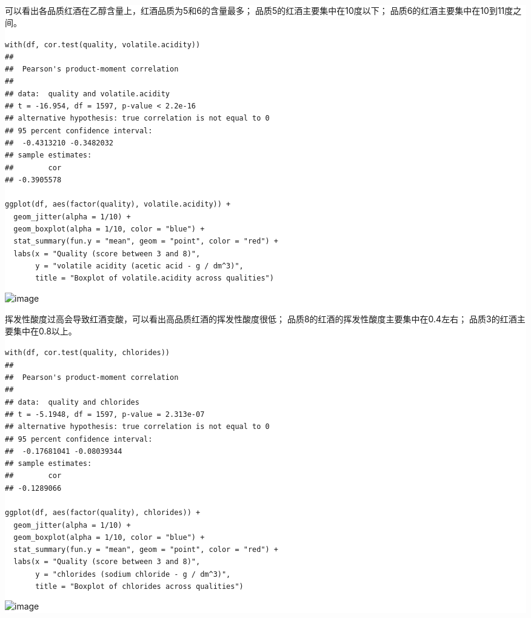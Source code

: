 
可以看出各品质红酒在乙醇含量上，红酒品质为5和6的含量最多；
品质5的红酒主要集中在10度以下；
品质6的红酒主要集中在10到11度之间。

```{r echo=FALSE, warning=FALSE, message=FALSE}
with(df, cor.test(quality, volatile.acidity))
## 
##  Pearson's product-moment correlation
## 
## data:  quality and volatile.acidity
## t = -16.954, df = 1597, p-value < 2.2e-16
## alternative hypothesis: true correlation is not equal to 0
## 95 percent confidence interval:
##  -0.4313210 -0.3482032
## sample estimates:
##        cor 
## -0.3905578

ggplot(df, aes(factor(quality), volatile.acidity)) +
  geom_jitter(alpha = 1/10) +
  geom_boxplot(alpha = 1/10, color = "blue") +
  stat_summary(fun.y = "mean", geom = "point", color = "red") +
  labs(x = "Quality (score between 3 and 8)",
       y = "volatile acidity (acetic acid - g / dm^3)",
       title = "Boxplot of volatile.acidity across qualities")
```
![image](https://note.youdao.com/yws/api/personal/file/16210711390E46589503A9B89D777484?method=download&shareKey=c437c845389ff66e942c59f03defa79c)

挥发性酸度过高会导致红酒变酸，可以看出高品质红酒的挥发性酸度很低；
品质8的红酒的挥发性酸度主要集中在0.4左右；
品质3的红酒主要集中在0.8以上。

```{r echo=FALSE, warning=FALSE, message=FALSE}
with(df, cor.test(quality, chlorides))
## 
##  Pearson's product-moment correlation
## 
## data:  quality and chlorides
## t = -5.1948, df = 1597, p-value = 2.313e-07
## alternative hypothesis: true correlation is not equal to 0
## 95 percent confidence interval:
##  -0.17681041 -0.08039344
## sample estimates:
##        cor 
## -0.1289066

ggplot(df, aes(factor(quality), chlorides)) +
  geom_jitter(alpha = 1/10) +
  geom_boxplot(alpha = 1/10, color = "blue") +
  stat_summary(fun.y = "mean", geom = "point", color = "red") +
  labs(x = "Quality (score between 3 and 8)",
       y = "chlorides (sodium chloride - g / dm^3)",
       title = "Boxplot of chlorides across qualities")
```  
![image](https://note.youdao.com/yws/api/personal/file/4CD4E5DB50044A8DBE9B29794D3B2E4D?method=download&shareKey=d1494fbb9739a92c302e55d154ac4ea5)
